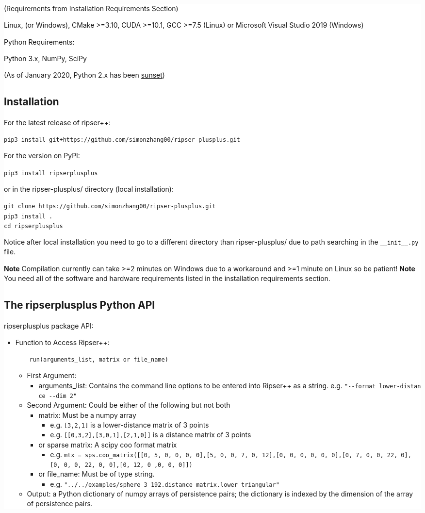 (Requirements from Installation Requirements Section)

Linux, (or Windows), 
CMake >=3.10,
CUDA >=10.1,
GCC >=7.5 (Linux) or Microsoft Visual Studio 2019 (Windows)

Python Requirements:

Python 3.x,
NumPy,
SciPy

(As of January 2020, Python 2.x has been [sunset](https://www.python.org/doc/sunset-python-2/))

## Installation

For the latest release of ripser++:

```
pip3 install git+https://github.com/simonzhang00/ripser-plusplus.git
```

For the version on PyPI:

```
pip3 install ripserplusplus
```

or in the ripser-plusplus/ directory (local installation):

```
git clone https://github.com/simonzhang00/ripser-plusplus.git
pip3 install .
cd ripserplusplus
```

Notice after local installation you need to go to a different directory than ripser-plusplus/ due to path searching in the ```__init__.py``` file.

**Note** Compilation currently can take >=2 minutes on Windows due to a workaround and >=1 minute on Linux so be patient!
**Note** You need all of the software and hardware requirements listed in the installation requirements section.

## The ripserplusplus Python API

ripserplusplus package API:
* Function to Access Ripser++:
    ```
        run(arguments_list, matrix or file_name)
    ```
   * First Argument:
      * arguments_list: Contains the command line options to be entered into Ripser++ as a string. e.g. ```"--format lower-distance --dim 2"```
   * Second Argument: Could be either of the following but not both
      * matrix: Must be a numpy array
         * e.g. ```[3,2,1]``` is a lower-distance matrix of 3 points
         * e.g. ```[[0,3,2],[3,0,1],[2,1,0]]``` is a distance matrix of 3 points
      * or sparse matrix: A scipy coo format matrix
         * e.g. ```mtx = sps.coo_matrix([[0, 5, 0, 0, 0, 0],[5, 0, 0, 7, 0, 12],[0, 0, 0, 0, 0, 0],[0, 7, 0, 0, 22, 0],[0, 0, 0, 22, 0, 0],[0, 12, 0 ,0, 0, 0]])```
      * or file_name: Must be of type string.
         * e.g. ```"../../examples/sphere_3_192.distance_matrix.lower_triangular"```
   * Output: a Python dictionary of numpy arrays of persistence pairs; the dictionary is indexed by the dimension of the array of persistence pairs.
   